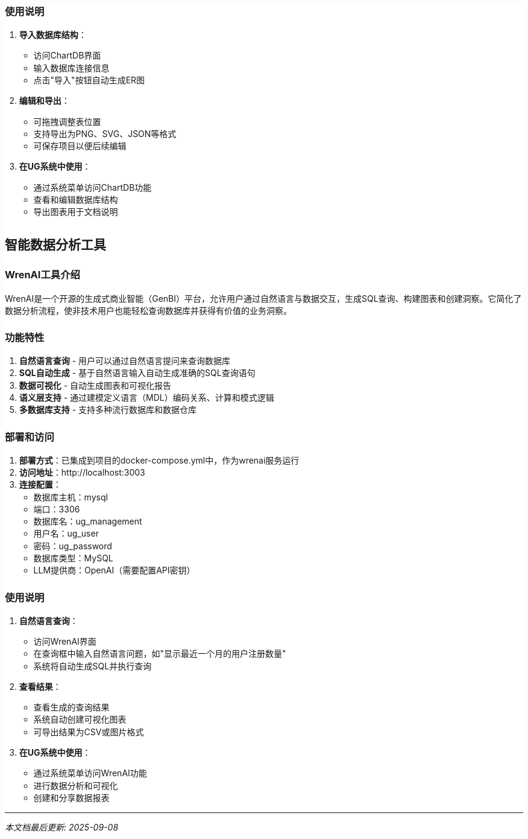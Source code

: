 ### 使用说明

1. **导入数据库结构**：
   - 访问ChartDB界面
   - 输入数据库连接信息
   - 点击"导入"按钮自动生成ER图

2. **编辑和导出**：
   - 可拖拽调整表位置
   - 支持导出为PNG、SVG、JSON等格式
   - 可保存项目以便后续编辑

3. **在UG系统中使用**：
   - 通过系统菜单访问ChartDB功能
   - 查看和编辑数据库结构
   - 导出图表用于文档说明

## 智能数据分析工具

### WrenAI工具介绍

WrenAI是一个开源的生成式商业智能（GenBI）平台，允许用户通过自然语言与数据交互，生成SQL查询、构建图表和创建洞察。它简化了数据分析流程，使非技术用户也能轻松查询数据库并获得有价值的业务洞察。

### 功能特性

1. **自然语言查询** - 用户可以通过自然语言提问来查询数据库
2. **SQL自动生成** - 基于自然语言输入自动生成准确的SQL查询语句
3. **数据可视化** - 自动生成图表和可视化报告
4. **语义层支持** - 通过建模定义语言（MDL）编码关系、计算和模式逻辑
5. **多数据库支持** - 支持多种流行数据库和数据仓库

### 部署和访问

1. **部署方式**：已集成到项目的docker-compose.yml中，作为wrenai服务运行
2. **访问地址**：http://localhost:3003
3. **连接配置**：
   - 数据库主机：mysql
   - 端口：3306
   - 数据库名：ug_management
   - 用户名：ug_user
   - 密码：ug_password
   - 数据库类型：MySQL
   - LLM提供商：OpenAI（需要配置API密钥）

### 使用说明

1. **自然语言查询**：
   - 访问WrenAI界面
   - 在查询框中输入自然语言问题，如"显示最近一个月的用户注册数量"
   - 系统将自动生成SQL并执行查询

2. **查看结果**：
   - 查看生成的查询结果
   - 系统自动创建可视化图表
   - 可导出结果为CSV或图片格式

3. **在UG系统中使用**：
   - 通过系统菜单访问WrenAI功能
   - 进行数据分析和可视化
   - 创建和分享数据报表

---

_本文档最后更新: 2025-09-08_
